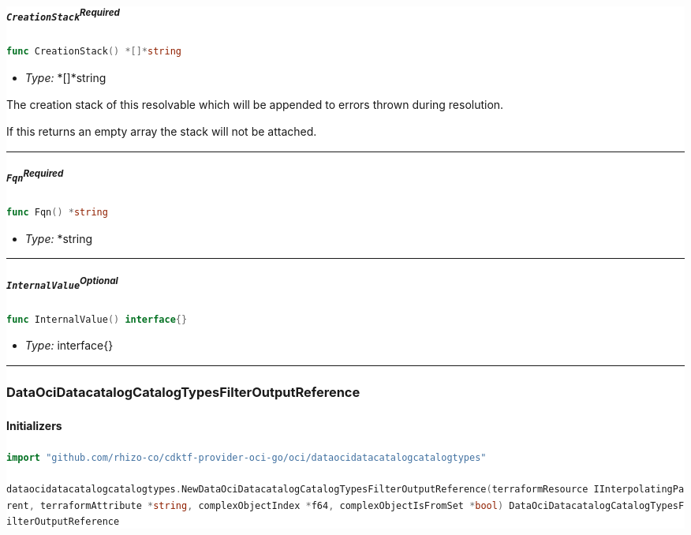 
##### `CreationStack`<sup>Required</sup> <a name="CreationStack" id="rhizo-co-terraform-provider-oci.dataOciDatacatalogCatalogTypes.DataOciDatacatalogCatalogTypesFilterList.property.creationStack"></a>

```go
func CreationStack() *[]*string
```

- *Type:* *[]*string

The creation stack of this resolvable which will be appended to errors thrown during resolution.

If this returns an empty array the stack will not be attached.

---

##### `Fqn`<sup>Required</sup> <a name="Fqn" id="rhizo-co-terraform-provider-oci.dataOciDatacatalogCatalogTypes.DataOciDatacatalogCatalogTypesFilterList.property.fqn"></a>

```go
func Fqn() *string
```

- *Type:* *string

---

##### `InternalValue`<sup>Optional</sup> <a name="InternalValue" id="rhizo-co-terraform-provider-oci.dataOciDatacatalogCatalogTypes.DataOciDatacatalogCatalogTypesFilterList.property.internalValue"></a>

```go
func InternalValue() interface{}
```

- *Type:* interface{}

---


### DataOciDatacatalogCatalogTypesFilterOutputReference <a name="DataOciDatacatalogCatalogTypesFilterOutputReference" id="rhizo-co-terraform-provider-oci.dataOciDatacatalogCatalogTypes.DataOciDatacatalogCatalogTypesFilterOutputReference"></a>

#### Initializers <a name="Initializers" id="rhizo-co-terraform-provider-oci.dataOciDatacatalogCatalogTypes.DataOciDatacatalogCatalogTypesFilterOutputReference.Initializer"></a>

```go
import "github.com/rhizo-co/cdktf-provider-oci-go/oci/dataocidatacatalogcatalogtypes"

dataocidatacatalogcatalogtypes.NewDataOciDatacatalogCatalogTypesFilterOutputReference(terraformResource IInterpolatingParent, terraformAttribute *string, complexObjectIndex *f64, complexObjectIsFromSet *bool) DataOciDatacatalogCatalogTypesFilterOutputReference
```
